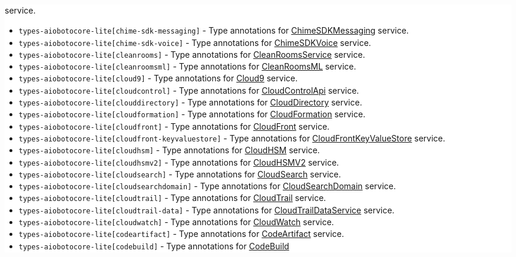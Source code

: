   service.
- `types-aiobotocore-lite[chime-sdk-messaging]` - Type annotations for
  [ChimeSDKMessaging](https://youtype.github.io/types_aiobotocore_docs/types_aiobotocore_chime_sdk_messaging/)
  service.
- `types-aiobotocore-lite[chime-sdk-voice]` - Type annotations for
  [ChimeSDKVoice](https://youtype.github.io/types_aiobotocore_docs/types_aiobotocore_chime_sdk_voice/)
  service.
- `types-aiobotocore-lite[cleanrooms]` - Type annotations for
  [CleanRoomsService](https://youtype.github.io/types_aiobotocore_docs/types_aiobotocore_cleanrooms/)
  service.
- `types-aiobotocore-lite[cleanroomsml]` - Type annotations for
  [CleanRoomsML](https://youtype.github.io/types_aiobotocore_docs/types_aiobotocore_cleanroomsml/)
  service.
- `types-aiobotocore-lite[cloud9]` - Type annotations for
  [Cloud9](https://youtype.github.io/types_aiobotocore_docs/types_aiobotocore_cloud9/)
  service.
- `types-aiobotocore-lite[cloudcontrol]` - Type annotations for
  [CloudControlApi](https://youtype.github.io/types_aiobotocore_docs/types_aiobotocore_cloudcontrol/)
  service.
- `types-aiobotocore-lite[clouddirectory]` - Type annotations for
  [CloudDirectory](https://youtype.github.io/types_aiobotocore_docs/types_aiobotocore_clouddirectory/)
  service.
- `types-aiobotocore-lite[cloudformation]` - Type annotations for
  [CloudFormation](https://youtype.github.io/types_aiobotocore_docs/types_aiobotocore_cloudformation/)
  service.
- `types-aiobotocore-lite[cloudfront]` - Type annotations for
  [CloudFront](https://youtype.github.io/types_aiobotocore_docs/types_aiobotocore_cloudfront/)
  service.
- `types-aiobotocore-lite[cloudfront-keyvaluestore]` - Type annotations for
  [CloudFrontKeyValueStore](https://youtype.github.io/types_aiobotocore_docs/types_aiobotocore_cloudfront_keyvaluestore/)
  service.
- `types-aiobotocore-lite[cloudhsm]` - Type annotations for
  [CloudHSM](https://youtype.github.io/types_aiobotocore_docs/types_aiobotocore_cloudhsm/)
  service.
- `types-aiobotocore-lite[cloudhsmv2]` - Type annotations for
  [CloudHSMV2](https://youtype.github.io/types_aiobotocore_docs/types_aiobotocore_cloudhsmv2/)
  service.
- `types-aiobotocore-lite[cloudsearch]` - Type annotations for
  [CloudSearch](https://youtype.github.io/types_aiobotocore_docs/types_aiobotocore_cloudsearch/)
  service.
- `types-aiobotocore-lite[cloudsearchdomain]` - Type annotations for
  [CloudSearchDomain](https://youtype.github.io/types_aiobotocore_docs/types_aiobotocore_cloudsearchdomain/)
  service.
- `types-aiobotocore-lite[cloudtrail]` - Type annotations for
  [CloudTrail](https://youtype.github.io/types_aiobotocore_docs/types_aiobotocore_cloudtrail/)
  service.
- `types-aiobotocore-lite[cloudtrail-data]` - Type annotations for
  [CloudTrailDataService](https://youtype.github.io/types_aiobotocore_docs/types_aiobotocore_cloudtrail_data/)
  service.
- `types-aiobotocore-lite[cloudwatch]` - Type annotations for
  [CloudWatch](https://youtype.github.io/types_aiobotocore_docs/types_aiobotocore_cloudwatch/)
  service.
- `types-aiobotocore-lite[codeartifact]` - Type annotations for
  [CodeArtifact](https://youtype.github.io/types_aiobotocore_docs/types_aiobotocore_codeartifact/)
  service.
- `types-aiobotocore-lite[codebuild]` - Type annotations for
  [CodeBuild](https://youtype.github.io/types_aiobotocore_docs/types_aiobotocore_codebuild/)